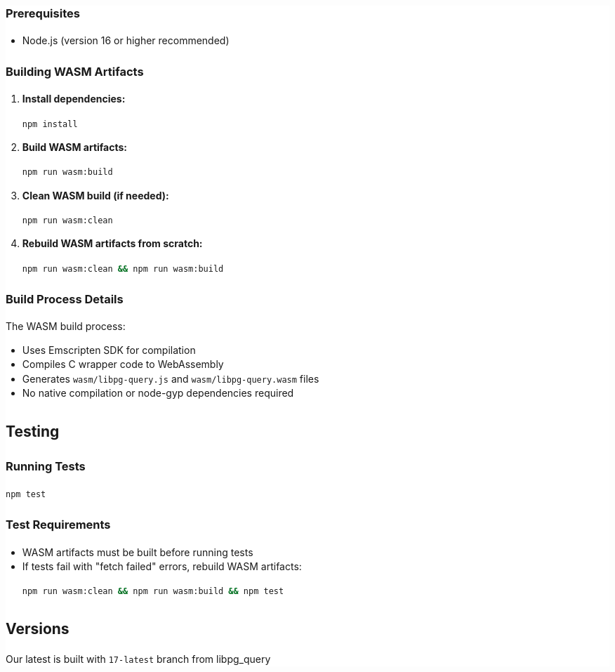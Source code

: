 ### Prerequisites

- Node.js (version 16 or higher recommended)

### Building WASM Artifacts

1. **Install dependencies:**
   ```bash
   npm install
   ```

2. **Build WASM artifacts:**
   ```bash
   npm run wasm:build
   ```

3. **Clean WASM build (if needed):**
   ```bash
   npm run wasm:clean
   ```

4. **Rebuild WASM artifacts from scratch:**
   ```bash
   npm run wasm:clean && npm run wasm:build
   ```

### Build Process Details

The WASM build process:
- Uses Emscripten SDK for compilation
- Compiles C wrapper code to WebAssembly
- Generates `wasm/libpg-query.js` and `wasm/libpg-query.wasm` files
- No native compilation or node-gyp dependencies required

## Testing

### Running Tests

```bash
npm test
```

### Test Requirements

- WASM artifacts must be built before running tests
- If tests fail with "fetch failed" errors, rebuild WASM artifacts:
  ```bash
  npm run wasm:clean && npm run wasm:build && npm test
  ```



## Versions

Our latest is built with `17-latest` branch from libpg_query
